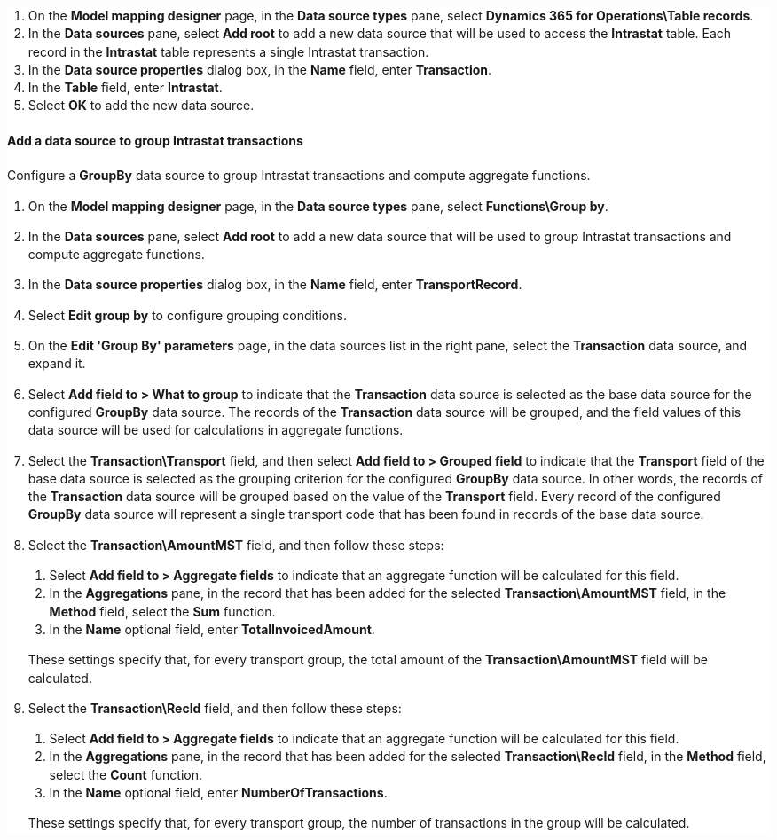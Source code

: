 1. On the **Model mapping designer** page, in the **Data source types** pane, select **Dynamics 365 for Operations\\Table records**.
2. In the **Data sources** pane, select **Add root** to add a new data source that will be used to access the **Intrastat** table. Each record in the **Intrastat** table represents a single Intrastat transaction.
3. In the **Data source properties** dialog box, in the **Name** field, enter **Transaction**.
4. In the **Table** field, enter **Intrastat**.
5. Select **OK** to add the new data source.

#### <a name="AddMmDataSource2"></a>Add a data source to group Intrastat transactions

Configure a **GroupBy** data source to group Intrastat transactions and compute aggregate functions.

1. On the **Model mapping designer** page, in the **Data source types** pane, select **Functions\\Group by**.
2. In the **Data sources** pane, select **Add root** to add a new data source that will be used to group Intrastat transactions and compute aggregate functions.
3. In the **Data source properties** dialog box, in the **Name** field, enter **TransportRecord**.
4. Select **Edit group by** to configure grouping conditions.
5. On the **Edit 'Group By' parameters** page, in the data sources list in the right pane, select the **Transaction** data source, and expand it.
6. Select **Add field to \> What to group** to indicate that the **Transaction** data source is selected as the <a name="BaseDataSource">base data source</a> for the configured **GroupBy** data source. The records of the **Transaction** data source will be grouped, and the field values of this data source will be used for calculations in aggregate functions.
7. Select the **Transaction\Transport** field, and then select **Add field to \> Grouped field** to indicate that the **Transport** field of the base data source is selected as the <a name="GroupingFields">grouping criterion</a> for the configured **GroupBy** data source. In other words, the records of the **Transaction** data source will be grouped based on the value of the **Transport** field. Every record of the configured **GroupBy** data source will represent a single transport code that has been found in records of the base data source.
8. Select the **Transaction\AmountMST** field, and then follow these steps:

    1. Select **Add field to \> Aggregate fields** to indicate that an <a name="AggregateFunctions">aggregate function</a> will be calculated for this field.
    2. In the **Aggregations** pane, in the record that has been added for the selected **Transaction\AmountMST** field, in the **Method** field, select the **Sum** function.
    3. In the **Name** optional field, enter **TotalInvoicedAmount**.

    These settings specify that, for every transport group, the total amount of the **Transaction\AmountMST** field will be calculated.

9. Select the **Transaction\RecId** field, and then follow these steps:

    1. Select **Add field to \> Aggregate fields** to indicate that an aggregate function will be calculated for this field.
    2. In the **Aggregations** pane, in the record that has been added for the selected **Transaction\RecId** field, in the **Method** field, select the **Count** function.
    3. In the **Name** optional field, enter **NumberOfTransactions**.

    These settings specify that, for every transport group, the number of transactions in the group will be calculated.
